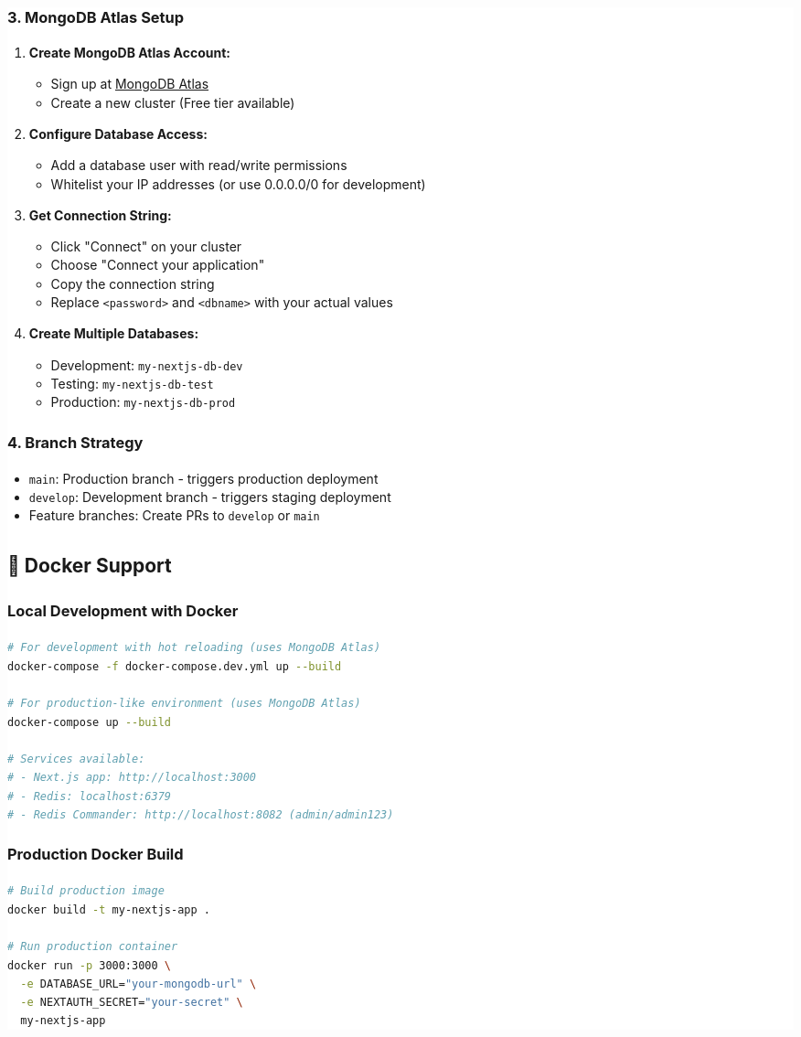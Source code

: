 ### 3. MongoDB Atlas Setup

1. **Create MongoDB Atlas Account:**
   - Sign up at [MongoDB Atlas](https://www.mongodb.com/atlas)
   - Create a new cluster (Free tier available)

2. **Configure Database Access:**
   - Add a database user with read/write permissions
   - Whitelist your IP addresses (or use 0.0.0.0/0 for development)

3. **Get Connection String:**
   - Click "Connect" on your cluster
   - Choose "Connect your application"
   - Copy the connection string
   - Replace `<password>` and `<dbname>` with your actual values

4. **Create Multiple Databases:**
   - Development: `my-nextjs-db-dev`
   - Testing: `my-nextjs-db-test`  
   - Production: `my-nextjs-db-prod`

### 4. Branch Strategy

- `main`: Production branch - triggers production deployment
- `develop`: Development branch - triggers staging deployment
- Feature branches: Create PRs to `develop` or `main`

## 🐳 Docker Support

### Local Development with Docker

```bash
# For development with hot reloading (uses MongoDB Atlas)
docker-compose -f docker-compose.dev.yml up --build

# For production-like environment (uses MongoDB Atlas)
docker-compose up --build

# Services available:
# - Next.js app: http://localhost:3000
# - Redis: localhost:6379
# - Redis Commander: http://localhost:8082 (admin/admin123)
```

### Production Docker Build

```bash
# Build production image
docker build -t my-nextjs-app .

# Run production container
docker run -p 3000:3000 \
  -e DATABASE_URL="your-mongodb-url" \
  -e NEXTAUTH_SECRET="your-secret" \
  my-nextjs-app
```
